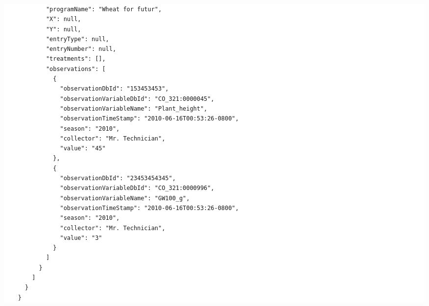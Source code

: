                 "programName": "Wheat for futur",
                "X": null,
                "Y": null,
                "entryType": null,
                "entryNumber": null,
                "treatments": [],
                "observations": [
                  {
                    "observationDbId": "153453453",
                    "observationVariableDbId": "CO_321:0000045",
                    "observationVariableName": "Plant_height",
                    "observationTimeStamp": "2010-06-16T00:53:26-0800",
                    "season": "2010",
                    "collector": "Mr. Technician",
                    "value": "45"
                  },
                  {
                    "observationDbId": "23453454345",
                    "observationVariableDbId": "CO_321:0000996",
                    "observationVariableName": "GW100_g",
                    "observationTimeStamp": "2010-06-16T00:53:26-0800",
                    "season": "2010",
                    "collector": "Mr. Technician",
                    "value": "3"
                  }
                ]
              }
            ]
          }
        }
